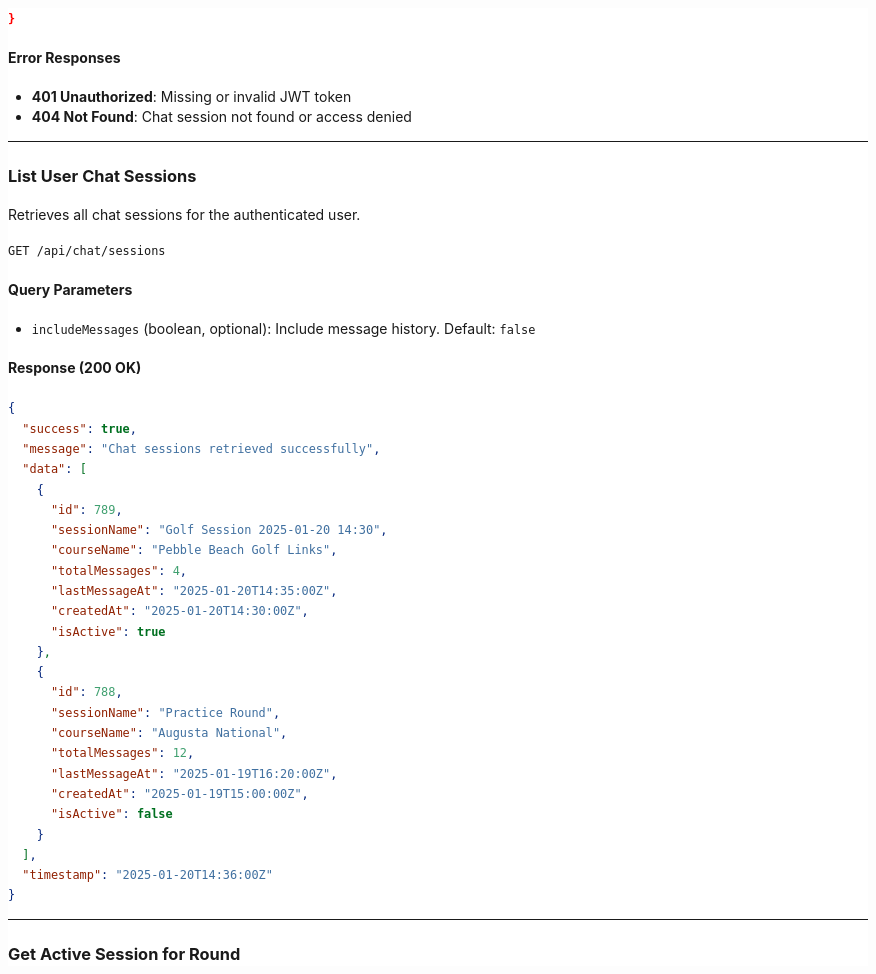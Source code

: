 ```json
}
```

#### Error Responses
- **401 Unauthorized**: Missing or invalid JWT token
- **404 Not Found**: Chat session not found or access denied

---

### List User Chat Sessions

Retrieves all chat sessions for the authenticated user.

```http
GET /api/chat/sessions
```

#### Query Parameters
- `includeMessages` (boolean, optional): Include message history. Default: `false`

#### Response (200 OK)
```json
{
  "success": true,
  "message": "Chat sessions retrieved successfully",
  "data": [
    {
      "id": 789,
      "sessionName": "Golf Session 2025-01-20 14:30",
      "courseName": "Pebble Beach Golf Links",
      "totalMessages": 4,
      "lastMessageAt": "2025-01-20T14:35:00Z",
      "createdAt": "2025-01-20T14:30:00Z",
      "isActive": true
    },
    {
      "id": 788,
      "sessionName": "Practice Round",
      "courseName": "Augusta National",
      "totalMessages": 12,
      "lastMessageAt": "2025-01-19T16:20:00Z",
      "createdAt": "2025-01-19T15:00:00Z",
      "isActive": false
    }
  ],
  "timestamp": "2025-01-20T14:36:00Z"
}
```

---

### Get Active Session for Round
